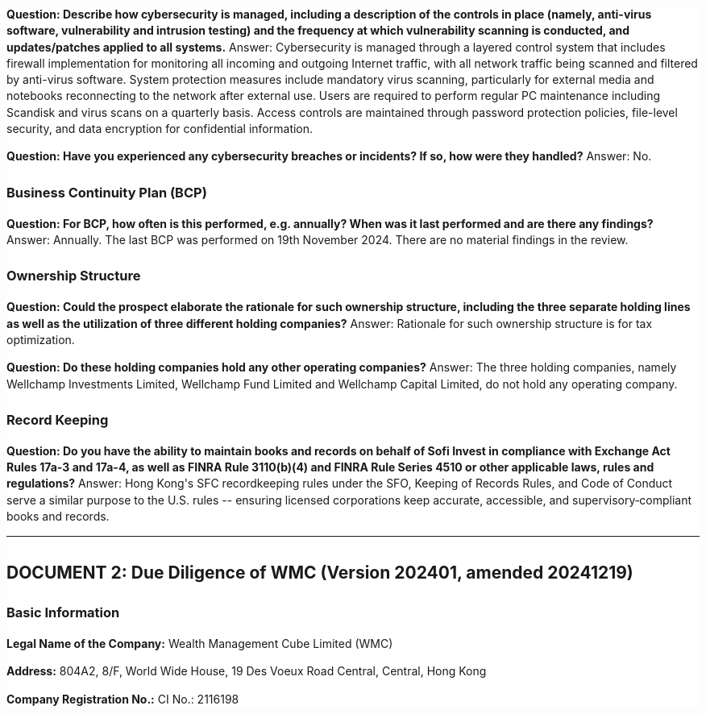 **Question: Describe how cybersecurity is managed, including a description of the controls in place (namely, anti-virus software, vulnerability and intrusion testing) and the frequency at which vulnerability scanning is conducted, and updates/patches applied to all systems.**
Answer: Cybersecurity is managed through a layered control system that includes firewall implementation for monitoring all incoming and outgoing Internet traffic, with all network traffic being scanned and filtered by anti-virus software. System protection measures include mandatory virus scanning, particularly for external media and notebooks reconnecting to the network after external use. Users are required to perform regular PC maintenance including Scandisk and virus scans on a quarterly basis. Access controls are maintained through password protection policies, file-level security, and data encryption for confidential information.

**Question: Have you experienced any cybersecurity breaches or incidents? If so, how were they handled?**
Answer: No.

### Business Continuity Plan (BCP)

**Question: For BCP, how often is this performed, e.g. annually? When was it last performed and are there any findings?**
Answer: Annually. The last BCP was performed on 19th November 2024. There are no material findings in the review.

### Ownership Structure

**Question: Could the prospect elaborate the rationale for such ownership structure, including the three separate holding lines as well as the utilization of three different holding companies?**
Answer: Rationale for such ownership structure is for tax optimization.

**Question: Do these holding companies hold any other operating companies?**
Answer: The three holding companies, namely Wellchamp Investments Limited, Wellchamp Fund Limited and Wellchamp Capital Limited, do not hold any operating company.

### Record Keeping

**Question: Do you have the ability to maintain books and records on behalf of Sofi Invest in compliance with Exchange Act Rules 17a-3 and 17a-4, as well as FINRA Rule 3110(b)(4) and FINRA Rule Series 4510 or other applicable laws, rules and regulations?**
Answer: Hong Kong's SFC recordkeeping rules under the SFO, Keeping of Records Rules, and Code of Conduct serve a similar purpose to the U.S. rules -- ensuring licensed corporations keep accurate, accessible, and supervisory‑compliant books and records.

---

## DOCUMENT 2: Due Diligence of WMC (Version 202401, amended 20241219)

### Basic Information

**Legal Name of the Company:** Wealth Management Cube Limited (WMC)

**Address:** 804A2, 8/F, World Wide House, 19 Des Voeux Road Central, Central, Hong Kong

**Company Registration No.:** CI No.: 2116198
